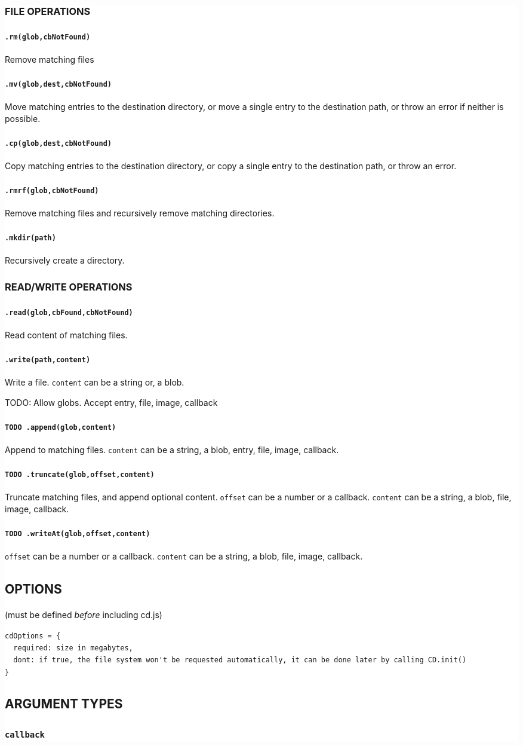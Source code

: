 
### FILE OPERATIONS
#### `.rm(glob,cbNotFound)`
  Remove matching files
#### `.mv(glob,dest,cbNotFound)`
  Move matching entries to the destination directory, or move a single entry to the destination path, or throw an error if neither is possible.
#### `.cp(glob,dest,cbNotFound)`
  Copy matching entries to the destination directory, or copy a single entry to the destination path, or throw an error.
#### `.rmrf(glob,cbNotFound)`
  Remove matching files and recursively remove matching directories.
#### `.mkdir(path)`
  Recursively create a directory.
  
### READ/WRITE OPERATIONS
#### `.read(glob,cbFound,cbNotFound)`
  Read content of matching files.
#### `.write(path,content)`
  Write a file.
  `content` can be a string or, a blob. 
  
  TODO: Allow globs. Accept entry, file, image, callback
#### `TODO .append(glob,content)`
  Append to matching files.
  `content` can be a string, a blob, entry, file, image, callback.
#### `TODO .truncate(glob,offset,content)`
  Truncate matching files, and append optional content.
  `offset` can be a number or a callback.
  `content` can be a string, a blob, file, image, callback.
#### `TODO .writeAt(glob,offset,content)`
  `offset` can be a number or a callback.
  `content` can be a string, a blob, file, image, callback.

 

## OPTIONS
(must be defined _before_ including cd.js)

    cdOptions = {
      required: size in megabytes,
      dont: if true, the file system won't be requested automatically, it can be done later by calling CD.init()
    }

## ARGUMENT TYPES
### `callback`
